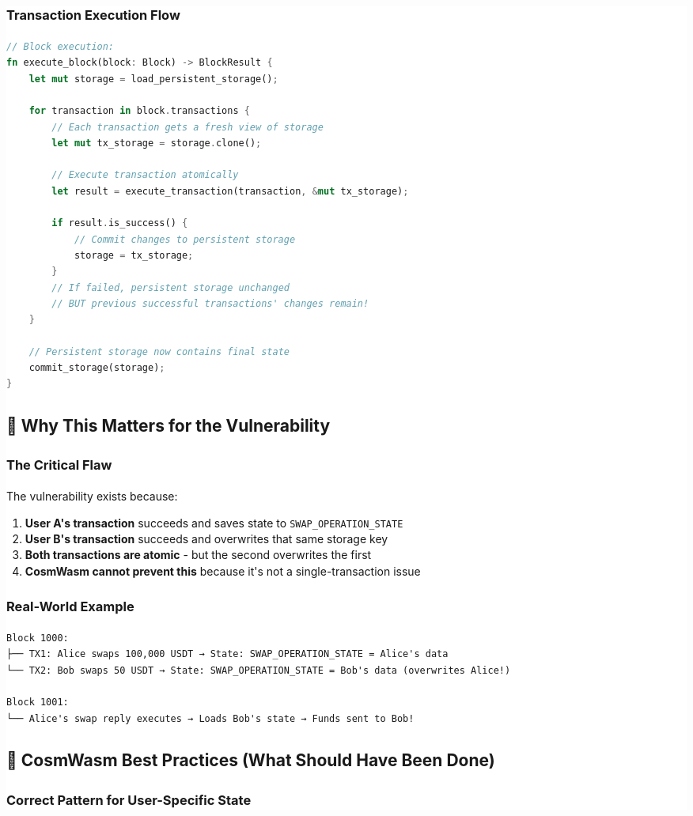 ### Transaction Execution Flow

```rust
// Block execution:
fn execute_block(block: Block) -> BlockResult {
    let mut storage = load_persistent_storage();
    
    for transaction in block.transactions {
        // Each transaction gets a fresh view of storage
        let mut tx_storage = storage.clone();
        
        // Execute transaction atomically
        let result = execute_transaction(transaction, &mut tx_storage);
        
        if result.is_success() {
            // Commit changes to persistent storage
            storage = tx_storage;
        }
        // If failed, persistent storage unchanged
        // BUT previous successful transactions' changes remain!
    }
    
    // Persistent storage now contains final state
    commit_storage(storage);
}
```

## 🚨 Why This Matters for the Vulnerability

### The Critical Flaw

The vulnerability exists because:

1. **User A's transaction** succeeds and saves state to `SWAP_OPERATION_STATE`
2. **User B's transaction** succeeds and overwrites that same storage key
3. **Both transactions are atomic** - but the second overwrites the first
4. **CosmWasm cannot prevent this** because it's not a single-transaction issue

### Real-World Example

```
Block 1000:
├── TX1: Alice swaps 100,000 USDT → State: SWAP_OPERATION_STATE = Alice's data
└── TX2: Bob swaps 50 USDT → State: SWAP_OPERATION_STATE = Bob's data (overwrites Alice!)

Block 1001:
└── Alice's swap reply executes → Loads Bob's state → Funds sent to Bob!
```

## 📖 CosmWasm Best Practices (What Should Have Been Done)

### Correct Pattern for User-Specific State
